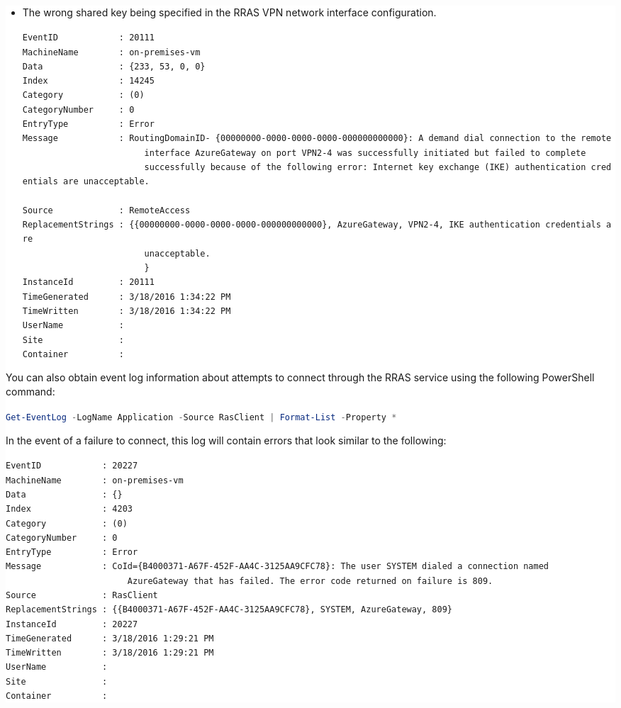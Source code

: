 - The wrong shared key being specified in the RRAS VPN network interface configuration.

  ```console
  EventID            : 20111
  MachineName        : on-premises-vm
  Data               : {233, 53, 0, 0}
  Index              : 14245
  Category           : (0)
  CategoryNumber     : 0
  EntryType          : Error
  Message            : RoutingDomainID- {00000000-0000-0000-0000-000000000000}: A demand dial connection to the remote
                          interface AzureGateway on port VPN2-4 was successfully initiated but failed to complete
                          successfully because of the following error: Internet key exchange (IKE) authentication credentials are unacceptable.

  Source             : RemoteAccess
  ReplacementStrings : {{00000000-0000-0000-0000-000000000000}, AzureGateway, VPN2-4, IKE authentication credentials are
                          unacceptable.
                          }
  InstanceId         : 20111
  TimeGenerated      : 3/18/2016 1:34:22 PM
  TimeWritten        : 3/18/2016 1:34:22 PM
  UserName           :
  Site               :
  Container          :
  ```

You can also obtain event log information about attempts to connect through the RRAS service using the following PowerShell command:

```powershell
Get-EventLog -LogName Application -Source RasClient | Format-List -Property *
```

In the event of a failure to connect, this log will contain errors that look similar to the following:

```console
EventID            : 20227
MachineName        : on-premises-vm
Data               : {}
Index              : 4203
Category           : (0)
CategoryNumber     : 0
EntryType          : Error
Message            : CoId={B4000371-A67F-452F-AA4C-3125AA9CFC78}: The user SYSTEM dialed a connection named
                        AzureGateway that has failed. The error code returned on failure is 809.
Source             : RasClient
ReplacementStrings : {{B4000371-A67F-452F-AA4C-3125AA9CFC78}, SYSTEM, AzureGateway, 809}
InstanceId         : 20227
TimeGenerated      : 3/18/2016 1:29:21 PM
TimeWritten        : 3/18/2016 1:29:21 PM
UserName           :
Site               :
Container          :
```
